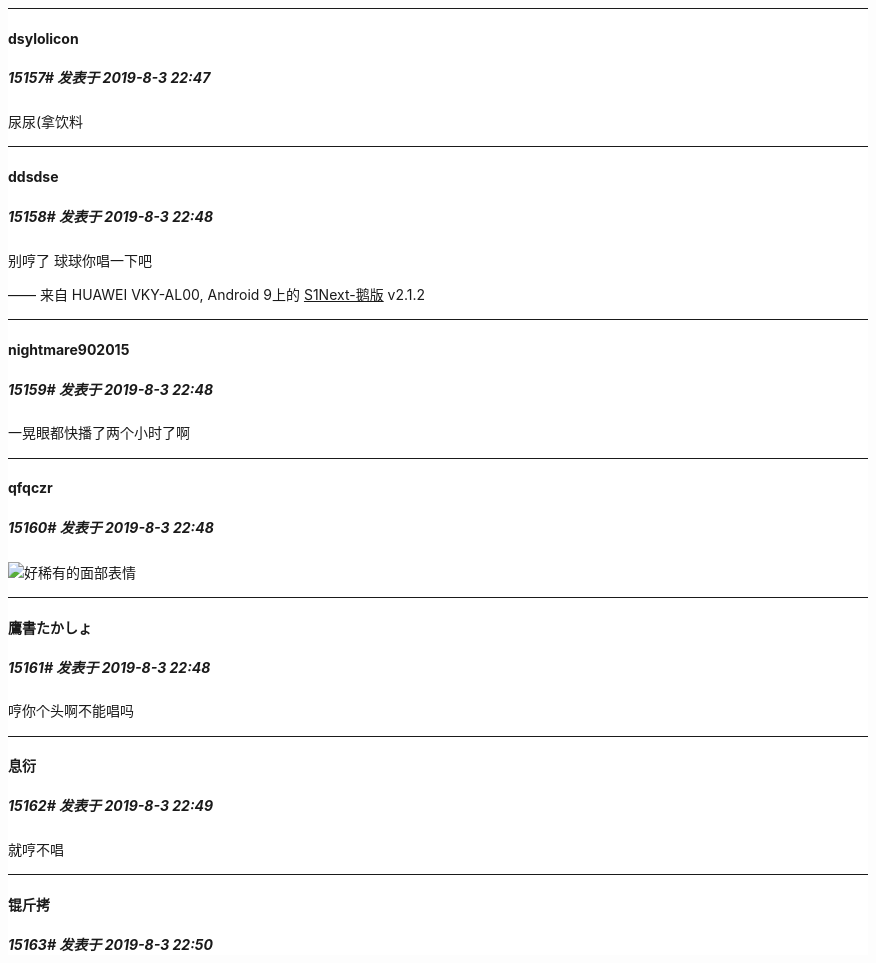
-----

####  dsylolicon  
##### 15157#       发表于 2019-8-3 22:47


尿尿(拿饮料


-----

####  ddsdse  
##### 15158#       发表于 2019-8-3 22:48


别哼了 球球你唱一下吧

—— 来自 HUAWEI VKY-AL00, Android 9上的 [S1Next-鹅版](https://github.com/ykrank/S1-Next/releases) v2.1.2


-----

####  nightmare902015  
##### 15159#       发表于 2019-8-3 22:48


一晃眼都快播了两个小时了啊


-----

####  qfqczr  
##### 15160#       发表于 2019-8-3 22:48


<img src="https://static.saraba1st.com/image/smiley/face2017/018.png" referrerpolicy="no-referrer">好稀有的面部表情


-----

####  鷹書たかしょ  
##### 15161#       发表于 2019-8-3 22:48


哼你个头啊不能唱吗


-----

####  息衍  
##### 15162#       发表于 2019-8-3 22:49


 就哼不唱


-----

####  锟斤拷  
##### 15163#       发表于 2019-8-3 22:50
